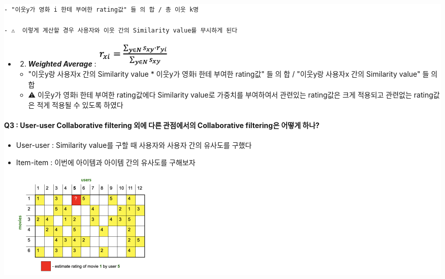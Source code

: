     - "이웃y가 영화 i 한테 부여한 rating값" 들 의 합 / 총 이웃 k명

    - ⚠️  이렇게 계산할 경우 사용자와 이웃 간의 Similarity value를 무시하게 된다 

       

  - 2) ***Weighted Average*** : <img src="/assets/images/推荐系统/pic/CF8.png" alt="CF8" style="zoom:35%;" />

    - "이웃y랑 사용자x 간의 Similarity value * 이웃y가 영화i 한테 부여한 rating값" 들 의 합 / "이웃y랑 사용자x 간의 Similarity value" 들 의 합
    - ⚠️ 이웃y가 영화i 한테 부여한 rating값에다 Similarity value로 가중치를 부여하여서 관련있는 rating값은 크게 적용되고 관련없는 rating값은 적게 적용될 수 있도록 하였다  

    

#### Q3 : User-user Collaborative filtering 외에 다른 관점에서의 Collaborative filtering은 어떻게 하나?

* User-user : Similarity value를 구할 때 사용자와 사용자 간의 유사도를 구했다 

* Item-item : 이번에 아이템과 아이템 간의 유사도를 구해보자 

  <img src="/assets/images/推荐系统/pic/CF9.png" alt="CF9" style="zoom:25%;" />
